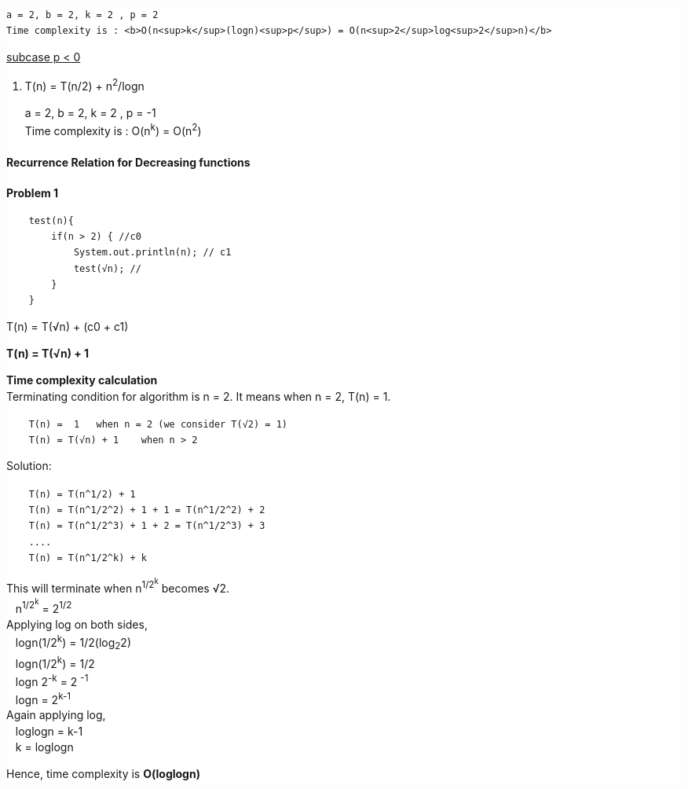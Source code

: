 	a = 2, b = 2, k = 2 , p = 2  
	Time complexity is : <b>O(n<sup>k</sup>(logn)<sup>p</sup>) = O(n<sup>2</sup>log<sup>2</sup>n)</b>

 <ins>subcase p < 0</ins>
 
 1) T(n) = T(n/2) + n<sup>2</sup>/logn

	a = 2, b = 2, k = 2 , p = -1  
	Time complexity is : O(n<sup>k</sup>) = O(n<sup>2</sup>)

 <h4>Recurrence Relation for Decreasing functions</h4>
 
 <b>Problem 1</b>

		test(n){
			if(n > 2) { //c0 
				System.out.println(n); // c1
				test(√n); // 
			}
		}

 T(n) = T(√n) + (c0 + c1)
 
 <b>T(n) = T(√n) + 1 </b>

 <b>Time complexity calculation</b>  
 Terminating condition for algorithm is n = 2. It means when n = 2, T(n) = 1.

		T(n) =  1 	when n = 2 (we consider T(√2) = 1)
		T(n) = T(√n) + 1 	when n > 2

 Solution:
		
		T(n) = T(n^1/2) + 1
		T(n) = T(n^1/2^2) + 1 + 1 = T(n^1/2^2) + 2 
		T(n) = T(n^1/2^3) + 1 + 2 = T(n^1/2^3) + 3 
		....
		T(n) = T(n^1/2^k) + k

 This will terminate when n<sup>1/2<sup>k</sup></sup> becomes √2. <br>
 &nbsp;&nbsp;		n<sup>1/2<sup>k</sup></sup> = 2<sup>1/2</sup><br>
 Applying log on both sides,<br>
 &nbsp;&nbsp;		logn(1/2<sup>k</sup>) = 1/2(log<sub>2</sub>2)<br>
 &nbsp;&nbsp;		logn(1/2<sup>k</sup>) = 1/2<br>
 &nbsp;&nbsp;		logn 2<sup>-k</sup> = 2 <sup>-1</sup><br>
 &nbsp;&nbsp;		logn = 2<sup>k-1</sup><br>
 Again applying log,<br>
 &nbsp;&nbsp;		loglogn	= k-1<br>
 &nbsp;&nbsp;		k = loglogn

 Hence, time complexity is <b>O(loglogn)		</b>
